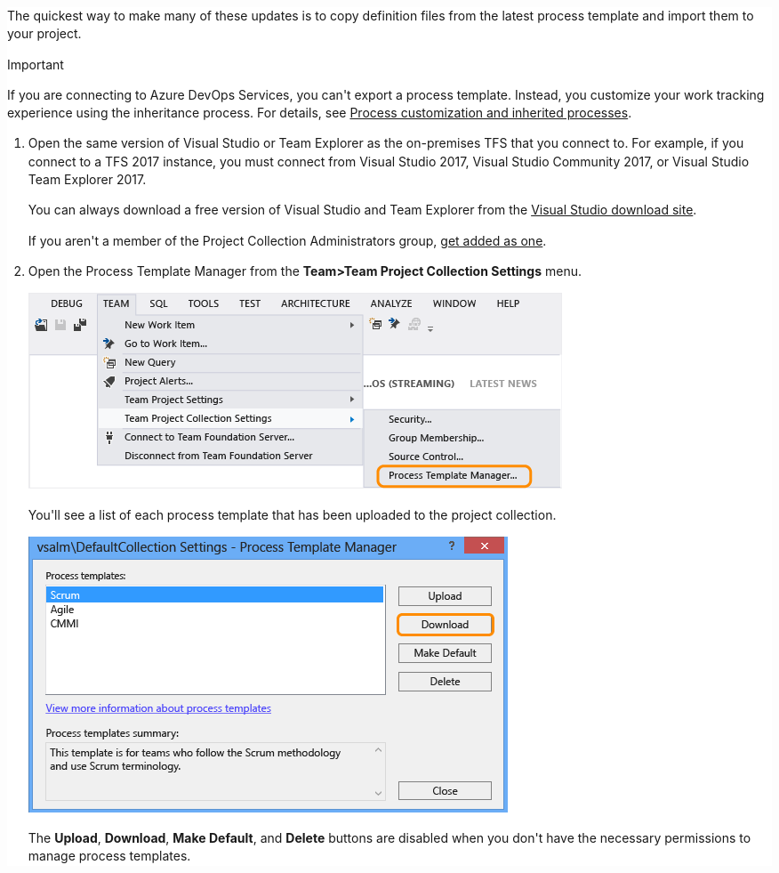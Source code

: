 The quickest way to make many of these updates is to copy definition files from the latest process template and import them to your project.   

> [!IMPORTANT]  
> If you are connecting to Azure DevOps Services, you can't export a process template. Instead, you customize your work tracking experience using the inheritance process. For details, see [Process customization and inherited processes](../organizations/settings/work/inheritance-process-model.md).

1.  Open the same version of Visual Studio or Team Explorer as the on-premises TFS that you connect to. For example, if you connect to a TFS 2017 instance, you must connect from Visual Studio 2017, Visual Studio Community 2017, or Visual Studio Team Explorer 2017.  

    You can always download a free version of Visual Studio and Team Explorer from the [Visual Studio download site](https://visualstudio.microsoft.com/downloads/).

    If you aren't a member of the Project Collection Administrators group, [get added as one](../organizations/security/set-project-collection-level-permissions.md). 

2.  Open the Process Template Manager from the **Team>Team Project Collection Settings** menu. 

     ![Open Process Template Manager](../boards/work-items/guidance/media/open-process-template-manager.png)

    You'll see a list of each process template that has been uploaded to the project collection.  

     ![Select process template to work with](../boards/work-items/guidance/media/process-template-manager.png)

    The **Upload**, **Download**, **Make Default**, and **Delete** buttons are disabled when you don't have the necessary permissions to manage process templates. 
